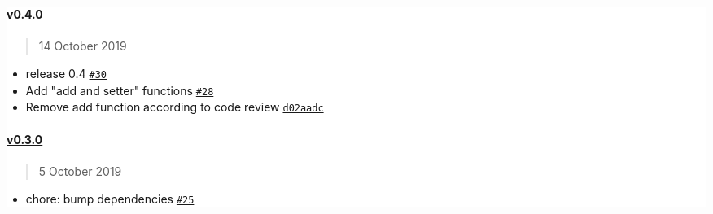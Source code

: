 #### [v0.4.0](https://github.com/felixmosh/bull-board/compare/v0.3.0...v0.4.0)

> 14 October 2019

- release 0.4 [`#30`](https://github.com/felixmosh/bull-board/pull/30)
- Add "add and setter" functions [`#28`](https://github.com/felixmosh/bull-board/pull/28)
- Remove add function according to code review [`d02aadc`](https://github.com/felixmosh/bull-board/commit/d02aadc70d3dfe40efcfaceb5673e624f490221c)

#### [v0.3.0](https://github.com/felixmosh/bull-board/compare/v0.2.0...v0.3.0)

> 5 October 2019

- chore: bump dependencies [`#25`](https://github.com/felixmosh/bull-board/pull/25)
